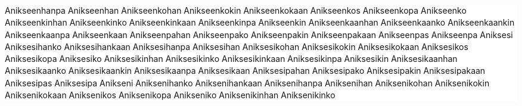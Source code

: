 Anikseenhanpa
Anikseenhan
Anikseenkohan
Anikseenkokin
Anikseenkokaan
Anikseenkos
Anikseenkopa
Anikseenko
Anikseenkinhan
Anikseenkinko
Anikseenkinkaan
Anikseenkinpa
Anikseenkin
Anikseenkaanhan
Anikseenkaanko
Anikseenkaankin
Anikseenkaanpa
Anikseenkaan
Anikseenpahan
Anikseenpako
Anikseenpakin
Anikseenpakaan
Anikseenpas
Anikseenpa
Aniksesi
Aniksesihanko
Aniksesihankaan
Aniksesihanpa
Aniksesihan
Aniksesikohan
Aniksesikokin
Aniksesikokaan
Aniksesikos
Aniksesikopa
Aniksesiko
Aniksesikinhan
Aniksesikinko
Aniksesikinkaan
Aniksesikinpa
Aniksesikin
Aniksesikaanhan
Aniksesikaanko
Aniksesikaankin
Aniksesikaanpa
Aniksesikaan
Aniksesipahan
Aniksesipako
Aniksesipakin
Aniksesipakaan
Aniksesipas
Aniksesipa
Anikseni
Aniksenihanko
Aniksenihankaan
Aniksenihanpa
Aniksenihan
Aniksenikohan
Aniksenikokin
Aniksenikokaan
Aniksenikos
Aniksenikopa
Anikseniko
Aniksenikinhan
Aniksenikinko
